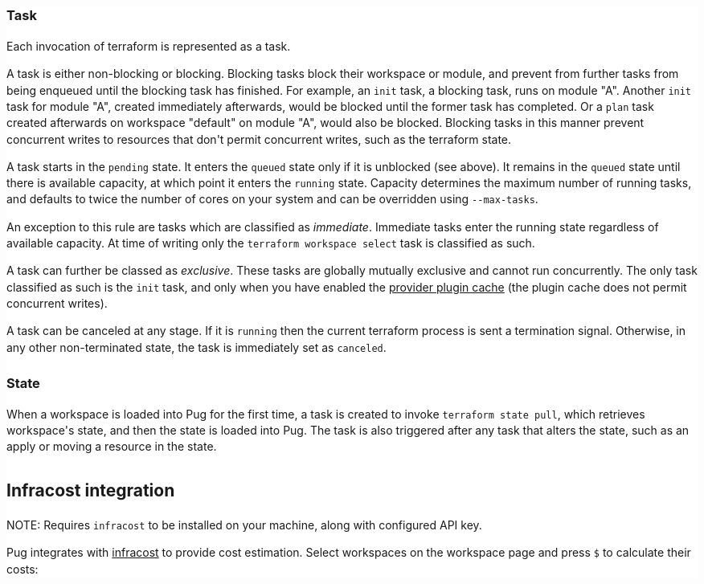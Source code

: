 ### Task

Each invocation of terraform is represented as a task.

A task is either non-blocking or blocking. Blocking tasks block their workspace or module, and prevent from further tasks from being enqueued until the blocking task has finished. For example, an `init` task, a blocking task, runs on module "A". Another `init` task for module "A", created immediately afterwards, would be blocked until the former task has completed. Or a `plan` task created afterwards on workspace "default" on module "A", would also be blocked. Blocking tasks in this manner prevent concurrent writes to resources that don't permit concurrent writes, such as the terraform state.

A task starts in the `pending` state. It enters the `queued` state only if it is unblocked (see above). It remains in the `queued` state until there is available capacity, at which point it enters the `running` state. Capacity determines the maximum number of running tasks, and defaults to twice the number of cores on your system and can be overridden using `--max-tasks`.

An exception to this rule are tasks which are classified as *immediate*. Immediate tasks enter the running state regardless of available capacity. At time of writing only the `terraform workspace select` task is classified as such.

A task can further be classed as *exclusive*. These tasks are globally mutually exclusive and cannot run concurrently. The only task classified as such is the `init` task, and only when you have enabled the [provider plugin cache](https://developer.hashicorp.com/terraform/cli/config/config-file#provider-plugin-cache) (the plugin cache does not permit concurrent writes).

A task can be canceled at any stage. If it is `running` then the current terraform process is sent a termination signal. Otherwise, in any other non-terminated state, the task is immediately set as `canceled`.

### State

When a workspace is loaded into Pug for the first time, a task is created to invoke `terraform state pull`, which retrieves workspace's state, and then the state is loaded into Pug. The task is also triggered after any task that alters the state, such as an apply or moving a resource in the state.

## Infracost integration

NOTE: Requires `infracost` to be installed on your machine, along with configured API key.

Pug integrates with [infracost](https://www.infracost.io/) to provide cost estimation. Select workspaces on the workspace page and press `$` to calculate their costs:
